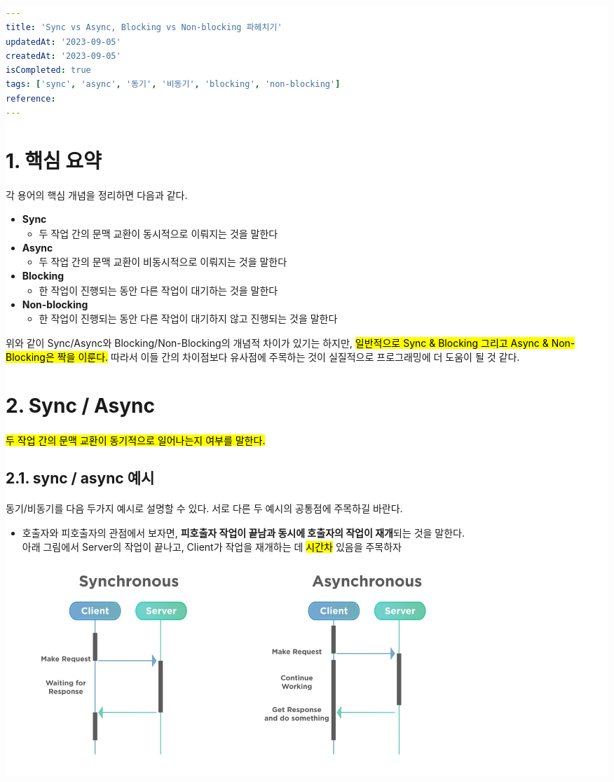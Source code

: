 ```yaml
---
title: 'Sync vs Async, Blocking vs Non-blocking 파헤치기'
updatedAt: '2023-09-05'
createdAt: '2023-09-05'
isCompleted: true
tags: ['sync', 'async', '동기', '비동기', 'blocking', 'non-blocking']
reference:
---
```


# 1. 핵심 요약

각 용어의 핵심 개념을 정리하면 다음과 같다.

- **Sync**
  - 두 작업 간의 문맥 교환이 동시적으로 이뤄지는 것을 말한다
- **Async**
  - 두 작업 간의 문맥 교환이 비동시적으로 이뤄지는 것을 말한다
- **Blocking**
  - 한 작업이 진행되는 동안 다른 작업이 대기하는 것을 말한다
- **Non-blocking**
  - 한 작업이 진행되는 동안 다른 작업이 대기하지 않고 진행되는 것을 말한다

위와 같이 Sync/Async와 Blocking/Non-Blocking의 개념적 차이가 있기는 하지만, <mark>일반적으로 Sync & Blocking 그리고 Async & Non-Blocking은 짝을 이룬다.</mark> 따라서 이들 간의 차이점보다 유사점에 주목하는 것이 실질적으로 프로그래밍에 더 도움이 될 것 같다.

# 2. Sync / Async

<mark>두 작업 간의 문맥 교환이 동기적으로 일어나는지 여부를 말한다.</mark>

## 2.1. sync / async 예시

동기/비동기를 다음 두가지 예시로 설명할 수 있다. 서로 다른 두 예시의 공통점에 주목하길 바란다.

- 호출자와 피호출자의 관점에서 보자면, **피호출자 작업이 끝남과 동시에 호출자의 작업이 재개**되는 것을 말한다.  
  아래 그림에서 Server의 작업이 끝나고, Client가 작업을 재개하는 데 <mark>시간차</mark> 있음을 주목하자
  <img src="./assets/Asynchronous-vs-Synchronous.webp" alt="Asynchronous-vs-Synchronous.webp" width="600" />
